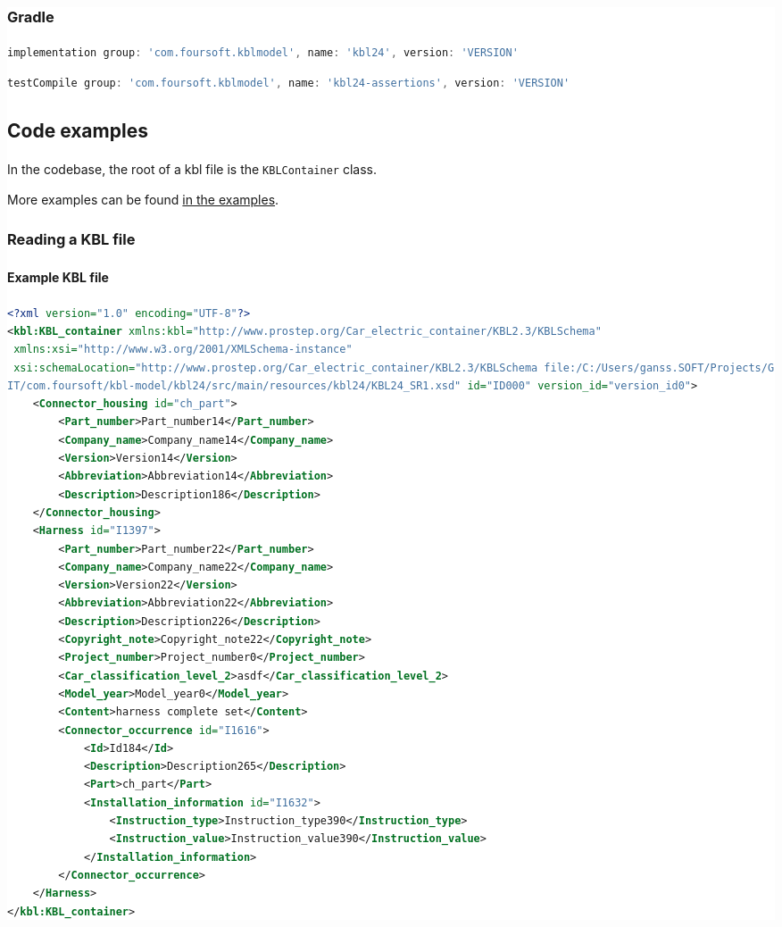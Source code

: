 ### Gradle
```groovy
implementation group: 'com.foursoft.kblmodel', name: 'kbl24', version: 'VERSION'
```

```groovy
testCompile group: 'com.foursoft.kblmodel', name: 'kbl24-assertions', version: 'VERSION'
```

## Code examples

In the codebase, the root of a kbl file is the `KBLContainer` class.

More examples can be found [in the examples](https://github.com/4Soft-de/kbl-model/tree/develop/kbl24/src/examples/).

### Reading a KBL file
#### Example KBL file
```xml
<?xml version="1.0" encoding="UTF-8"?>
<kbl:KBL_container xmlns:kbl="http://www.prostep.org/Car_electric_container/KBL2.3/KBLSchema"
 xmlns:xsi="http://www.w3.org/2001/XMLSchema-instance"
 xsi:schemaLocation="http://www.prostep.org/Car_electric_container/KBL2.3/KBLSchema file:/C:/Users/ganss.SOFT/Projects/GIT/com.foursoft/kbl-model/kbl24/src/main/resources/kbl24/KBL24_SR1.xsd" id="ID000" version_id="version_id0">
    <Connector_housing id="ch_part">
        <Part_number>Part_number14</Part_number>
        <Company_name>Company_name14</Company_name>
        <Version>Version14</Version>
        <Abbreviation>Abbreviation14</Abbreviation>
        <Description>Description186</Description>
    </Connector_housing>
    <Harness id="I1397">
        <Part_number>Part_number22</Part_number>
        <Company_name>Company_name22</Company_name>
        <Version>Version22</Version>
        <Abbreviation>Abbreviation22</Abbreviation>
        <Description>Description226</Description>
        <Copyright_note>Copyright_note22</Copyright_note>
        <Project_number>Project_number0</Project_number>
        <Car_classification_level_2>asdf</Car_classification_level_2>
        <Model_year>Model_year0</Model_year>
        <Content>harness complete set</Content>
        <Connector_occurrence id="I1616">
            <Id>Id184</Id>
            <Description>Description265</Description>
            <Part>ch_part</Part>
            <Installation_information id="I1632">
                <Instruction_type>Instruction_type390</Instruction_type>
                <Instruction_value>Instruction_value390</Instruction_value>
            </Installation_information>
        </Connector_occurrence>
    </Harness>
</kbl:KBL_container>
```
